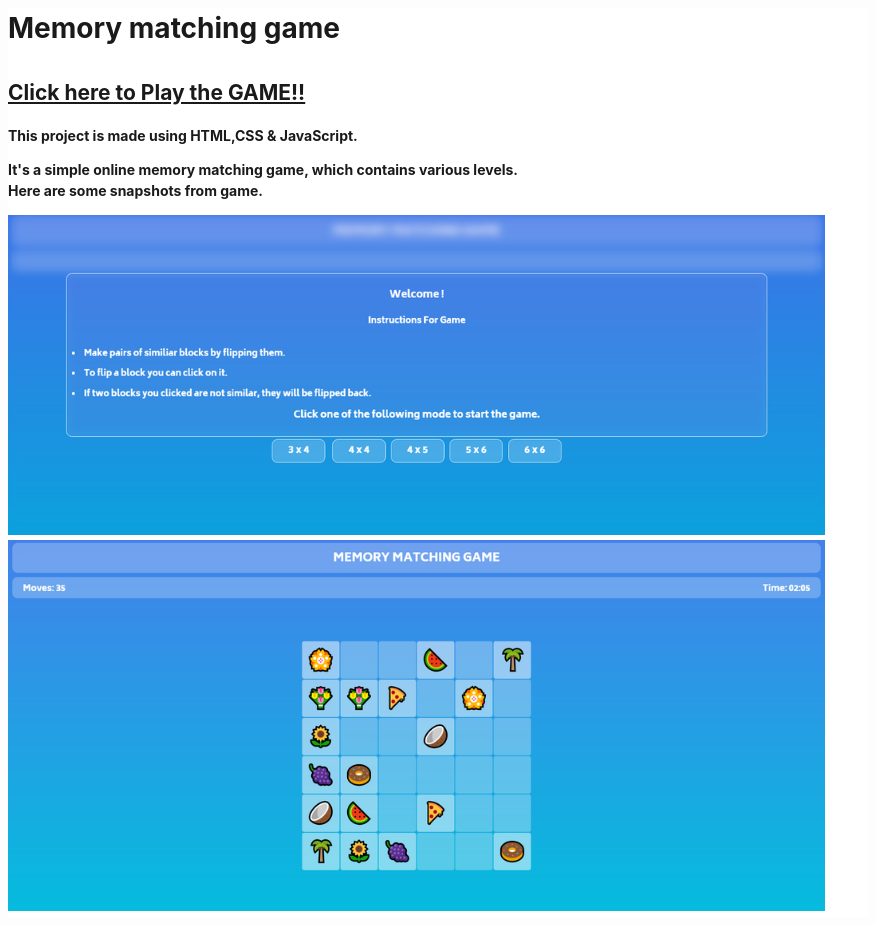# Memory matching game

## <b> [Click here to Play the GAME!!](https://rishav-iitr29.github.io/Memory-Matching-Game/)


This project is made using HTML,CSS &amp; JavaScript.

It's a simple online memory matching game, which contains various levels.
<br>
Here are some snapshots from game.

<img src="images/snapshot1.PNG" width=95% alt="snapshots">
<img src="images/snapshot2.PNG" width=95% alt="snapshots">